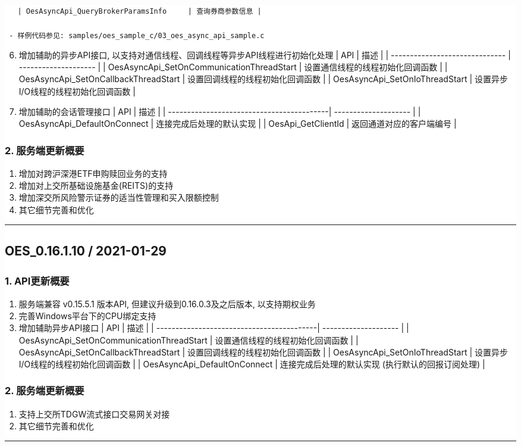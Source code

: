        | OesAsyncApi_QueryBrokerParamsInfo     | 查询券商参数信息 |

     - 样例代码参见: samples/oes_sample_c/03_oes_async_api_sample.c

  6. 增加辅助的异步API接口, 以支持对通信线程、回调线程等异步API线程进行初始化处理
       | API                                       | 描述 |
       | ------------------------------            | -------------------- |
       | OesAsyncApi_SetOnCommunicationThreadStart | 设置通信线程的线程初始化回调函数 |
       | OesAsyncApi_SetOnCallbackThreadStart      | 设置回调线程的线程初始化回调函数 |
       | OesAsyncApi_SetOnIoThreadStart            | 设置异步I/O线程的线程初始化回调函数 |

  7. 增加辅助的会话管理接口
       | API                                       | 描述 |
       | ------------------------------------------| -------------------- |
       | OesAsyncApi_DefaultOnConnect              | 连接完成后处理的默认实现 |
       | OesApi_GetClientId                        | 返回通道对应的客户端编号 |

### 2. 服务端更新概要

  1. 增加对跨沪深港ETF申购赎回业务的支持
  2. 增加对上交所基础设施基金(REITS)的支持
  3. 增加深交所风险警示证券的适当性管理和买入限额控制
  4. 其它细节完善和优化


---

OES_0.16.1.10 / 2021-01-29
-----------------------------------

### 1. API更新概要

  1. 服务端兼容 v0.15.5.1 版本API, 但建议升级到0.16.0.3及之后版本, 以支持期权业务
  2. 完善Windows平台下的CPU绑定支持
  3. 增加辅助异步API接口
    | API                                       | 描述 |
    | ------------------------------------------| -------------------- |
    | OesAsyncApi_SetOnCommunicationThreadStart | 设置通信线程的线程初始化回调函数 |
    | OesAsyncApi_SetOnCallbackThreadStart      | 设置回调线程的线程初始化回调函数 |
    | OesAsyncApi_SetOnIoThreadStart            | 设置异步I/O线程的线程初始化回调函数 |
    | OesAsyncApi_DefaultOnConnect              | 连接完成后处理的默认实现 (执行默认的回报订阅处理) |

### 2. 服务端更新概要

  1. 支持上交所TDGW流式接口交易网关对接
  2. 其它细节完善和优化


---